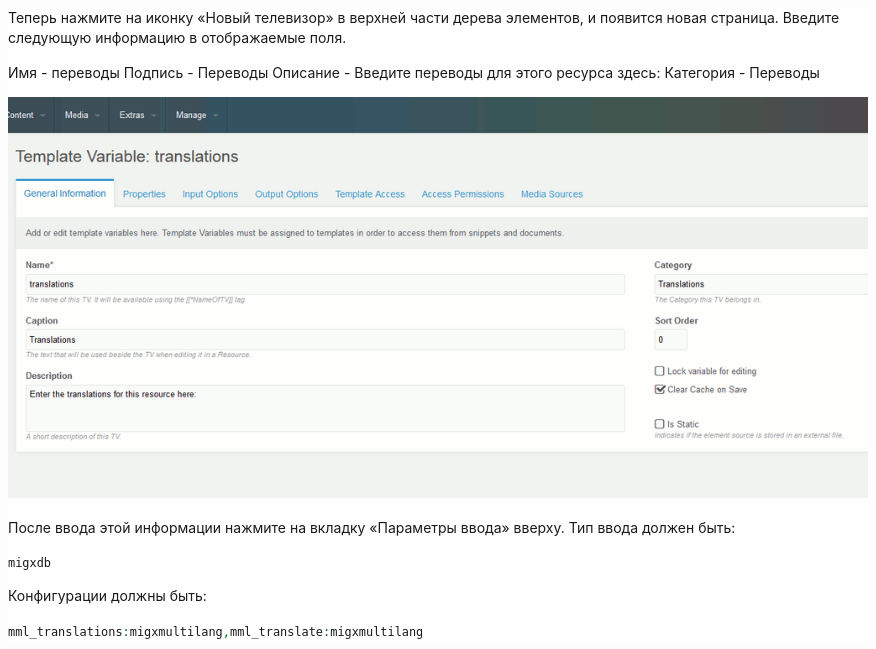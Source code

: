 Теперь нажмите на иконку «Новый телевизор» в верхней части дерева элементов, и появится новая страница.
Введите следующую информацию в отображаемые поля.

Имя - переводы
Подпись - Переводы
Описание - Введите переводы для этого ресурса здесь:
Категория - Переводы

![](14modified.png)

После ввода этой информации нажмите на вкладку «Параметры ввода» вверху.
Тип ввода должен быть:

`migxdb`

Конфигурации должны быть:

``` php
mml_translations:migxmultilang,mml_translate:migxmultilang
```
